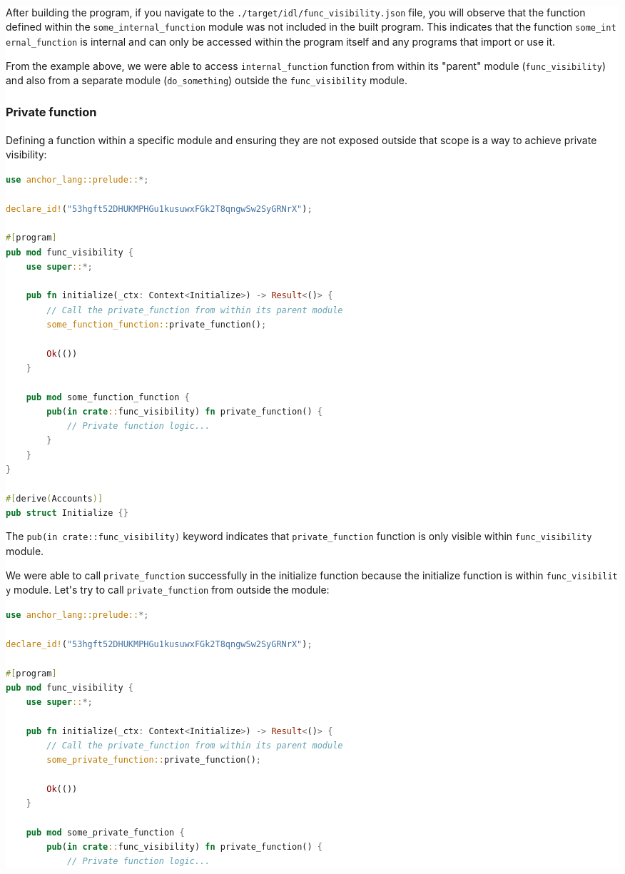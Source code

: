 After building the program, if you navigate to the `./target/idl/func_visibility.json` file, you will observe that the function defined within the `some_internal_function` module was not included in the built program. This indicates that the function `some_internal_function` is internal and can only be accessed within the program itself and any programs that import or use it.

From the example above, we were able to access `internal_function` function from within its "parent" module (`func_visibility`) and also from a separate module (`do_something`) outside the `func_visibility` module.

### Private function
Defining a function within a specific module and ensuring they are not exposed outside that scope is a way to achieve private visibility:

```rust
use anchor_lang::prelude::*;

declare_id!("53hgft52DHUKMPHGu1kusuwxFGk2T8qngwSw2SyGRNrX");

#[program]
pub mod func_visibility {
    use super::*;

    pub fn initialize(_ctx: Context<Initialize>) -> Result<()> {
        // Call the private_function from within its parent module
        some_function_function::private_function();

        Ok(())
    }

    pub mod some_function_function {
        pub(in crate::func_visibility) fn private_function() {
            // Private function logic...
        }
    }
}

#[derive(Accounts)]
pub struct Initialize {}
```

The `pub(in crate::func_visibility)` keyword indicates that `private_function` function is only visible within `func_visibility` module.

We were able to call `private_function` successfully in the initialize function because the initialize function is within `func_visibility` module. Let's try to call `private_function` from outside the module:

```rust
use anchor_lang::prelude::*;

declare_id!("53hgft52DHUKMPHGu1kusuwxFGk2T8qngwSw2SyGRNrX");

#[program]
pub mod func_visibility {
    use super::*;

    pub fn initialize(_ctx: Context<Initialize>) -> Result<()> {
        // Call the private_function from within its parent module
        some_private_function::private_function();

        Ok(())
    }

    pub mod some_private_function {
        pub(in crate::func_visibility) fn private_function() {
            // Private function logic...
```